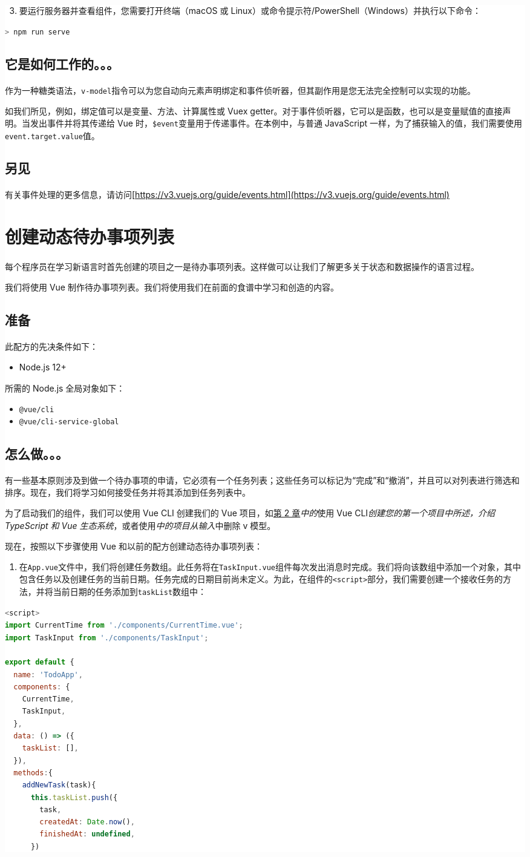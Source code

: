 3.  要运行服务器并查看组件，您需要打开终端（macOS 或 Linux）或命令提示符/PowerShell（Windows）并执行以下命令：

```js
> npm run serve 
```

## 它是如何工作的。。。

作为一种糖类语法，`v-model`指令可以为您自动向元素声明绑定和事件侦听器，但其副作用是您无法完全控制可以实现的功能。

如我们所见，例如，绑定值可以是变量、方法、计算属性或 Vuex getter。对于事件侦听器，它可以是函数，也可以是变量赋值的直接声明。当发出事件并将其传递给 Vue 时，`$event`变量用于传递事件。在本例中，与普通 JavaScript 一样，为了捕获输入的值，我们需要使用`event.target.value`值。

## 另见

有关事件处理的更多信息，请访问[https://v3.vuejs.org/guide/events.html](https://v3.vuejs.org/guide/events.html)

# 创建动态待办事项列表

每个程序员在学习新语言时首先创建的项目之一是待办事项列表。这样做可以让我们了解更多关于状态和数据操作的语言过程。

我们将使用 Vue 制作待办事项列表。我们将使用我们在前面的食谱中学习和创造的内容。

## 准备

此配方的先决条件如下：

*   Node.js 12+

所需的 Node.js 全局对象如下：

*   `@vue/cli`
*   `@vue/cli-service-global`

## 怎么做。。。

有一些基本原则涉及到做一个待办事项的申请，它必须有一个任务列表；这些任务可以标记为“完成”和“撤消”，并且可以对列表进行筛选和排序。现在，我们将学习如何接受任务并将其添加到任务列表中。

为了启动我们的组件，我们可以使用 Vue CLI 创建我们的 Vue 项目，如[第 2 章](02.html)*中的*使用 Vue CLI*创建您的第一个项目中所述，介绍 TypeScript 和 Vue 生态系统*，或者使用*中的项目从输入*中删除 v 模型。

现在，按照以下步骤使用 Vue 和以前的配方创建动态待办事项列表：

1.  在`App.vue`文件中，我们将创建任务数组。此任务将在`TaskInput.vue`组件每次发出消息时完成。我们将向该数组中添加一个对象，其中包含任务以及创建任务的当前日期。任务完成的日期目前尚未定义。为此，在组件的`<script>`部分，我们需要创建一个接收任务的方法，并将当前日期的任务添加到`taskList`数组中：

```js
<script>
import CurrentTime from './components/CurrentTime.vue';
import TaskInput from './components/TaskInput';

export default {
  name: 'TodoApp',
  components: {
    CurrentTime,
    TaskInput,
  },
  data: () => ({
    taskList: [],
  }),
  methods:{
    addNewTask(task){
      this.taskList.push({
        task,
        createdAt: Date.now(),
        finishedAt: undefined,
      })
```